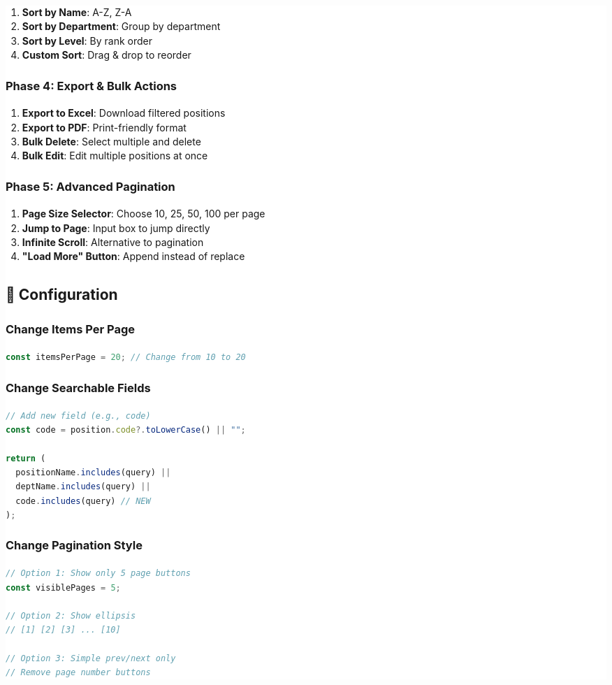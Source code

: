 1. **Sort by Name**: A-Z, Z-A
2. **Sort by Department**: Group by department
3. **Sort by Level**: By rank order
4. **Custom Sort**: Drag & drop to reorder

### Phase 4: Export & Bulk Actions

1. **Export to Excel**: Download filtered positions
2. **Export to PDF**: Print-friendly format
3. **Bulk Delete**: Select multiple and delete
4. **Bulk Edit**: Edit multiple positions at once

### Phase 5: Advanced Pagination

1. **Page Size Selector**: Choose 10, 25, 50, 100 per page
2. **Jump to Page**: Input box to jump directly
3. **Infinite Scroll**: Alternative to pagination
4. **"Load More" Button**: Append instead of replace

## 🔧 Configuration

### Change Items Per Page

```typescript
const itemsPerPage = 20; // Change from 10 to 20
```

### Change Searchable Fields

```typescript
// Add new field (e.g., code)
const code = position.code?.toLowerCase() || "";

return (
  positionName.includes(query) ||
  deptName.includes(query) ||
  code.includes(query) // NEW
);
```

### Change Pagination Style

```typescript
// Option 1: Show only 5 page buttons
const visiblePages = 5;

// Option 2: Show ellipsis
// [1] [2] [3] ... [10]

// Option 3: Simple prev/next only
// Remove page number buttons
```
